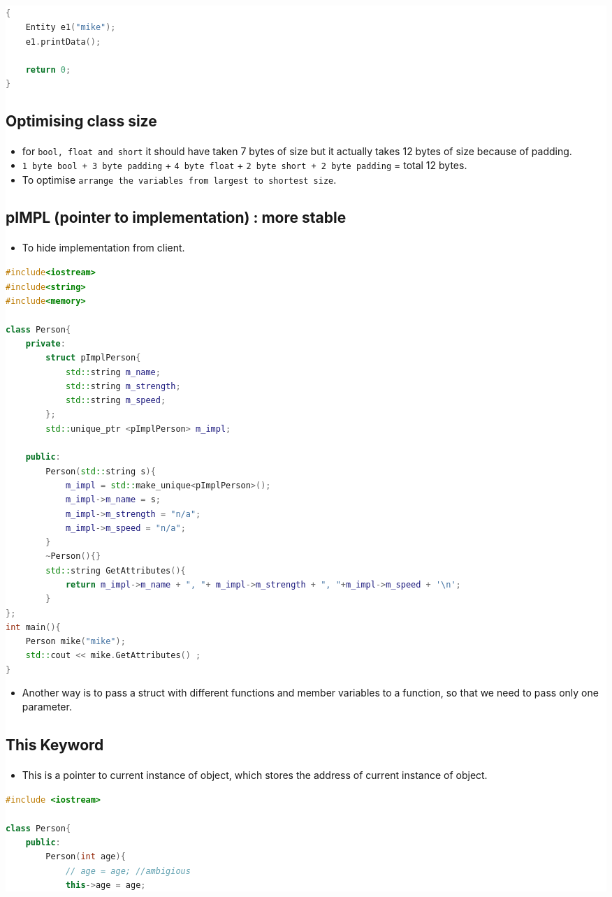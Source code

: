```cpp
{
    Entity e1("mike");
    e1.printData();

    return 0;
}
```

## Optimising class size
- for `bool, float and short` it should have taken 7 bytes of size but it actually takes 12 bytes of size because of padding.
- `1 byte bool + 3 byte padding` + `4 byte float` + `2 byte short + 2 byte padding` = total 12 bytes.
- To optimise `arrange the variables from largest to shortest size`.

## pIMPL (pointer to implementation) : more stable
- To hide implementation from client.
```cpp
#include<iostream>
#include<string>
#include<memory>

class Person{
    private:
        struct pImplPerson{
            std::string m_name;
            std::string m_strength;
            std::string m_speed;
        };
        std::unique_ptr <pImplPerson> m_impl;

    public:
        Person(std::string s){
            m_impl = std::make_unique<pImplPerson>();
            m_impl->m_name = s;
            m_impl->m_strength = "n/a";
            m_impl->m_speed = "n/a";
        }  
        ~Person(){}
        std::string GetAttributes(){
            return m_impl->m_name + ", "+ m_impl->m_strength + ", "+m_impl->m_speed + '\n';
        }  
};
int main(){
    Person mike("mike");
    std::cout << mike.GetAttributes() ;
}
```
- Another way is to pass a struct with different functions and member variables to a function, so that we need to pass only one parameter.
## This Keyword
- This is a pointer to current instance of object, which stores the address of current instance of object.
```cpp
#include <iostream>

class Person{
    public:
        Person(int age){
            // age = age; //ambigious
            this->age = age;
```